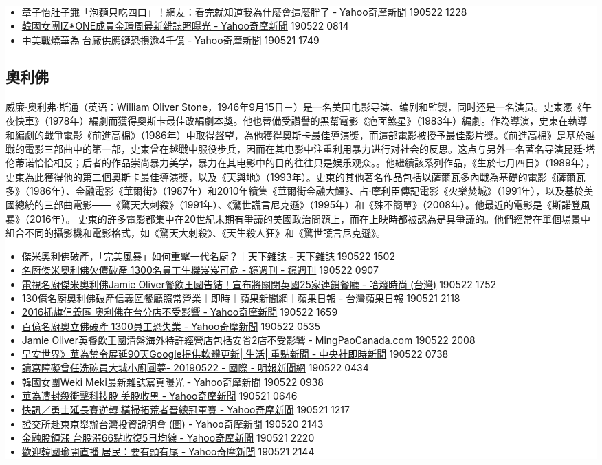 - [章子怡肚子餓「泡麵只吃四口」！網友：看完就知道我為什麼會這麼胖了 - Yahoo奇摩新聞](https://tw.news.yahoo.com/%E7%AB%A0%E5%AD%90%E6%80%A1%E8%82%9A%E5%AD%90%E9%A4%93-%E6%B3%A1%E9%BA%B5%E5%8F%AA%E5%90%83%E5%9B%9B%E5%8F%A3-%E7%B6%B2%E5%8F%8B-%E7%9C%8B%E5%AE%8C%E5%B0%B1%E7%9F%A5%E9%81%93%E6%88%91%E7%82%BA%E4%BB%80%E9%BA%BC%E6%9C%83%E9%80%99%E9%BA%BC%E8%83%96%E4%BA%86-042800823.html "章子怡肚子餓「泡麵只吃四口」！網友：看完就知道我為什麼會這麼胖了 - Yahoo奇摩新聞") 190522 1228
- [韓國女團IZ*ONE成員金瑉周最新雜誌照曝光 - Yahoo奇摩新聞](https://tw.news.yahoo.com/%E9%9F%93%E5%9C%8B%E5%A5%B3%E5%9C%98iz-one%E6%88%90%E5%93%A1%E9%87%91%E7%91%89%E5%91%A8%E6%9C%80%E6%96%B0%E9%9B%9C%E8%AA%8C%E7%85%A7%E6%9B%9D%E5%85%89-001432861.html "韓國女團IZ*ONE成員金瑉周最新雜誌照曝光 - Yahoo奇摩新聞") 190522 0814
- [中美戰燒華為 台廠供應鏈恐損逾4千億 - Yahoo奇摩新聞](https://tw.news.yahoo.com/video/%E4%B8%AD%E7%BE%8E%E6%88%B0%E7%87%92%E8%8F%AF%E7%82%BA-%E5%8F%B0%E5%BB%A0%E4%BE%9B%E6%87%89%E9%8F%88%E6%81%90%E6%90%8D%E9%80%BE4%E5%8D%83%E5%84%84-094913077.html "中美戰燒華為 台廠供應鏈恐損逾4千億 - Yahoo奇摩新聞") 190521 1749

## 奧利佛

威廉·奥利弗·斯通（英语：William Oliver Stone，1946年9月15日－）是一名美国电影导演、编剧和監製，同时还是一名演员。史東憑《午夜快車》（1978年）編劇而獲得奧斯卡最佳改編劇本獎。他也替備受讚譽的黑幫電影《疤面煞星》（1983年）編劇。作為導演，史東在執導和編劇的戰爭電影《前進高棉》（1986年）中取得聲望，為他獲得奧斯卡最佳導演獎，而這部電影被授予最佳影片獎。《前進高棉》是基於越戰的電影三部曲中的第一部，史東曾在越戰中服役步兵，因而在其电影中注重利用暴力进行对社会的反思。这点与另外一名著名导演昆廷·塔伦蒂诺恰恰相反；后者的作品崇尚暴力美学，暴力在其电影中的目的往往只是娱乐观众。。他繼續該系列作品，《生於七月四日》（1989年），史東為此獲得他的第二個奧斯卡最佳導演獎，以及《天與地》（1993年）。史東的其他著名作品包括以薩爾瓦多內戰為基礎的電影《薩爾瓦多》（1986年）、金融電影《華爾街》（1987年）和2010年續集《華爾街金融大鱷》、占·摩利臣傳記電影《火樂焚城》（1991年），以及基於美國總統的三部曲電影——《驚天大刺殺》（1991年）、《驚世謊言尼克遜》（1995年）和《殊不簡單》（2008年）。他最近的電影是《斯諾登風暴》（2016年）。
史東的許多電影都集中在20世紀末期有爭議的美國政治問題上，而在上映時都被認為是具爭議的。他們經常在單個場景中組合不同的攝影機和電影格式，如《驚天大刺殺》、《天生殺人狂》和《驚世謊言尼克遜》。
- [傑米奧利佛破產，「完美風暴」如何重擊一代名廚？｜天下雜誌 - 天下雜誌](https://www.cw.com.tw/article/article.action?id=5095309 "傑米奧利佛破產，「完美風暴」如何重擊一代名廚？｜天下雜誌 - 天下雜誌") 190522 1502
- [名廚傑米奧利佛欠債破產 1300名員工生機岌岌可危 - 鏡週刊 - 鏡週刊](https://www.mirrormedia.mg/story/20190522edi001 "名廚傑米奧利佛欠債破產 1300名員工生機岌岌可危 - 鏡週刊 - 鏡週刊") 190522 0907
- [電視名廚傑米奧利佛Jamie Oliver餐飲王國告結！宣布將關閉英國25家連鎖餐廳 - 哈潑時尚 (台灣)](https://www.harpersbazaar.com/tw/luxury/chefs/g27550406/jamie-oliver-restaurant-closed/ "電視名廚傑米奧利佛Jamie Oliver餐飲王國告結！宣布將關閉英國25家連鎖餐廳 - 哈潑時尚 (台灣)") 190522 1752
- [130億名廚奧利佛破產信義區餐廳照常營業｜即時｜蘋果新聞網｜蘋果日報 - 台灣蘋果日報](https://tw.news.appledaily.com/new/realtime/20190521/1570817/ "130億名廚奧利佛破產信義區餐廳照常營業｜即時｜蘋果新聞網｜蘋果日報 - 台灣蘋果日報") 190521 2118
- [2016插旗信義區 奧利佛在台分店不受影響 - Yahoo奇摩新聞](https://tw.news.yahoo.com/video/2016%E6%8F%92%E6%97%97%E4%BF%A1%E7%BE%A9%E5%8D%80-%E5%A5%A7%E5%88%A9%E4%BD%9B%E5%9C%A8%E5%8F%B0%E5%88%86%E5%BA%97%E4%B8%8D%E5%8F%97%E5%BD%B1%E9%9F%BF-085918626.html "2016插旗信義區 奧利佛在台分店不受影響 - Yahoo奇摩新聞") 190522 1659
- [百億名廚奧立佛破產 1300員工恐失業 - Yahoo奇摩新聞](https://tw.news.yahoo.com/%E7%99%BE%E5%84%84%E5%90%8D%E5%BB%9A%E5%A5%A7%E7%AB%8B%E4%BD%9B%E7%A0%B4%E7%94%A2-1300%E5%93%A1%E5%B7%A5%E6%81%90%E5%A4%B1%E6%A5%AD-213500437.html "百億名廚奧立佛破產 1300員工恐失業 - Yahoo奇摩新聞") 190522 0535
- [Jamie Oliver英餐飲王國清盤海外特許經營店包括安省2店不受影響 - MingPaoCanada.com](https://www.mingpaocanada.com/tor/htm/News/20190522/ttaa1_r.htm "Jamie Oliver英餐飲王國清盤海外特許經營店包括安省2店不受影響 - MingPaoCanada.com") 190522 2008
- [早安世界》華為禁令展延90天Google提供軟體更新| 生活| 重點新聞 - 中央社即時新聞](https://www.cna.com.tw/news/firstnews/201905225001.aspx "早安世界》華為禁令展延90天Google提供軟體更新| 生活| 重點新聞 - 中央社即時新聞") 190522 0738
- [讀寫障礙曾任洗碗員大城小廚圓夢- 20190522 - 國際 - 明報新聞網](https://news.mingpao.com/pns/%E5%9C%8B%E9%9A%9B/article/20190522/s00014/1558463862244/%E8%AE%80%E5%AF%AB%E9%9A%9C%E7%A4%99%E6%9B%BE%E4%BB%BB%E6%B4%97%E7%A2%97%E5%93%A1-%E5%A4%A7%E5%9F%8E%E5%B0%8F%E5%BB%9A%E5%9C%93%E5%A4%A2 "讀寫障礙曾任洗碗員大城小廚圓夢- 20190522 - 國際 - 明報新聞網") 190522 0434
- [韓國女團Weki Meki最新雜誌寫真曝光 - Yahoo奇摩新聞](https://tw.news.yahoo.com/%E9%9F%93%E5%9C%8B%E5%A5%B3%E5%9C%98weki-meki%E6%9C%80%E6%96%B0%E9%9B%9C%E8%AA%8C%E5%AF%AB%E7%9C%9F%E6%9B%9D%E5%85%89-013856815.html "韓國女團Weki Meki最新雜誌寫真曝光 - Yahoo奇摩新聞") 190522 0938
- [華為遭封殺衝擊科技股 美股收黑 - Yahoo奇摩新聞](https://tw.news.yahoo.com/%E8%8F%AF%E7%82%BA%E9%81%AD%E5%B0%81%E6%AE%BA%E8%A1%9D%E6%93%8A%E7%A7%91%E6%8A%80%E8%82%A1-%E7%BE%8E%E8%82%A1%E6%94%B6%E9%BB%91-224651210.html "華為遭封殺衝擊科技股 美股收黑 - Yahoo奇摩新聞") 190521 0646
- [快訊／勇士延長賽逆轉 橫掃拓荒者晉總冠軍賽 - Yahoo奇摩新聞](https://tw.news.yahoo.com/%E5%BF%AB%E8%A8%8A-%E5%8B%87%E5%A3%AB%E5%BB%B6%E9%95%B7%E8%B3%BD%E9%80%86%E8%BD%89-%E6%A9%AB%E6%8E%83%E6%8B%93%E8%8D%92%E8%80%85%E6%99%89%E7%B8%BD%E5%86%A0%E8%BB%8D%E8%B3%BD-041734949.html "快訊／勇士延長賽逆轉 橫掃拓荒者晉總冠軍賽 - Yahoo奇摩新聞") 190521 1217
- [證交所赴東京舉辦台灣投資說明會 (圖) - Yahoo奇摩新聞](https://tw.news.yahoo.com/%E8%AD%89%E4%BA%A4%E6%89%80%E8%B5%B4%E6%9D%B1%E4%BA%AC%E8%88%89%E8%BE%A6%E5%8F%B0%E7%81%A3%E6%8A%95%E8%B3%87%E8%AA%AA%E6%98%8E%E6%9C%83-%E5%9C%96-134331584.html "證交所赴東京舉辦台灣投資說明會 (圖) - Yahoo奇摩新聞") 190520 2143
- [金融股領漲 台股漲66點收復5日均線 - Yahoo奇摩新聞](https://tw.news.yahoo.com/%E9%87%91%E8%9E%8D%E8%82%A1%E9%A0%98%E6%BC%B2-%E5%8F%B0%E8%82%A1%E6%BC%B266%E9%BB%9E%E6%94%B6%E5%BE%A95%E6%97%A5%E5%9D%87%E7%B7%9A-142000142.html "金融股領漲 台股漲66點收復5日均線 - Yahoo奇摩新聞") 190521 2220
- [歡迎韓國瑜開直播 居民：要有頭有尾 - Yahoo奇摩新聞](https://tw.news.yahoo.com/video/%E6%AD%A1%E8%BF%8E%E9%9F%93%E5%9C%8B%E7%91%9C%E9%96%8B%E7%9B%B4%E6%92%AD-%E5%B1%85%E6%B0%91-%E8%A6%81%E6%9C%89%E9%A0%AD%E6%9C%89%E5%B0%BE-134459100.html "歡迎韓國瑜開直播 居民：要有頭有尾 - Yahoo奇摩新聞") 190521 2144